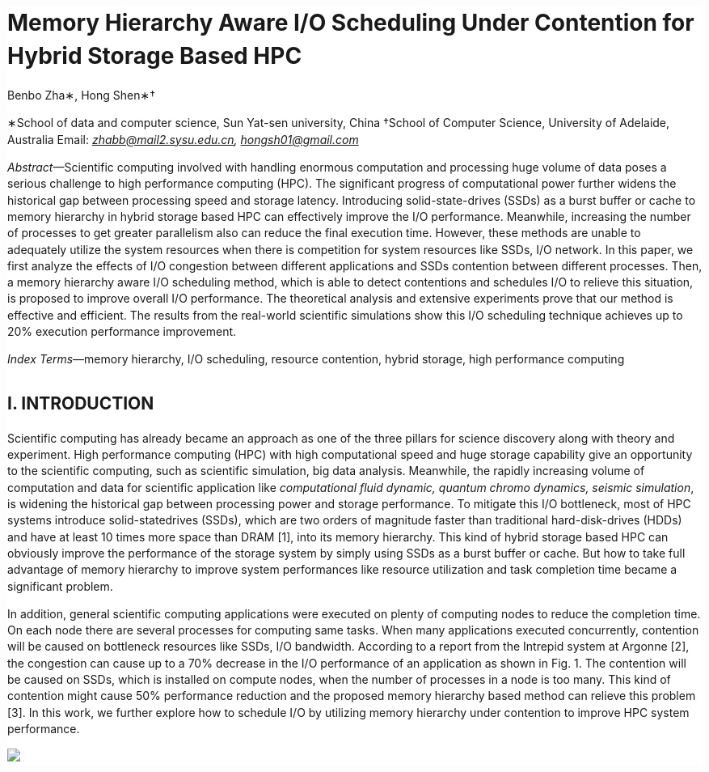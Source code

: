 # Memory Hierarchy Aware I/O Scheduling Under Contention for Hybrid Storage Based HPC

Benbo Zha∗, Hong Shen∗†

∗School of data and computer science, Sun Yat-sen university, China †School of Computer Science, University of Adelaide, Australia Email: *zhabb@mail2.sysu.edu.cn, hongsh01@gmail.com*

*Abstract*—Scientific computing involved with handling enormous computation and processing huge volume of data poses a serious challenge to high performance computing (HPC). The significant progress of computational power further widens the historical gap between processing speed and storage latency. Introducing solid-state-drives (SSDs) as a burst buffer or cache to memory hierarchy in hybrid storage based HPC can effectively improve the I/O performance. Meanwhile, increasing the number of processes to get greater parallelism also can reduce the final execution time. However, these methods are unable to adequately utilize the system resources when there is competition for system resources like SSDs, I/O network. In this paper, we first analyze the effects of I/O congestion between different applications and SSDs contention between different processes. Then, a memory hierarchy aware I/O scheduling method, which is able to detect contentions and schedules I/O to relieve this situation, is proposed to improve overall I/O performance. The theoretical analysis and extensive experiments prove that our method is effective and efficient. The results from the real-world scientific simulations show this I/O scheduling technique achieves up to 20% execution performance improvement.

*Index Terms*—memory hierarchy, I/O scheduling, resource contention, hybrid storage, high performance computing

## I. INTRODUCTION

Scientific computing has already became an approach as one of the three pillars for science discovery along with theory and experiment. High performance computing (HPC) with high computational speed and huge storage capability give an opportunity to the scientific computing, such as scientific simulation, big data analysis. Meanwhile, the rapidly increasing volume of computation and data for scientific application like *computational fluid dynamic, quantum chromo dynamics, seismic simulation*, is widening the historical gap between processing power and storage performance. To mitigate this I/O bottleneck, most of HPC systems introduce solid-statedrives (SSDs), which are two orders of magnitude faster than traditional hard-disk-drives (HDDs) and have at least 10 times more space than DRAM [1], into its memory hierarchy. This kind of hybrid storage based HPC can obviously improve the performance of the storage system by simply using SSDs as a burst buffer or cache. But how to take full advantage of memory hierarchy to improve system performances like resource utilization and task completion time became a significant problem.

In addition, general scientific computing applications were executed on plenty of computing nodes to reduce the completion time. On each node there are several processes for computing same tasks. When many applications executed concurrently, contention will be caused on bottleneck resources like SSDs, I/O bandwidth. According to a report from the Intrepid system at Argonne [2], the congestion can cause up to a 70% decrease in the I/O performance of an application as shown in Fig. 1. The contention will be caused on SSDs, which is installed on compute nodes, when the number of processes in a node is too many. This kind of contention might cause 50% performance reduction and the proposed memory hierarchy based method can relieve this problem [3]. In this work, we further explore how to schedule I/O by utilizing memory hierarchy under contention to improve HPC system performance.

![](_page_0_Figure_10.png)
